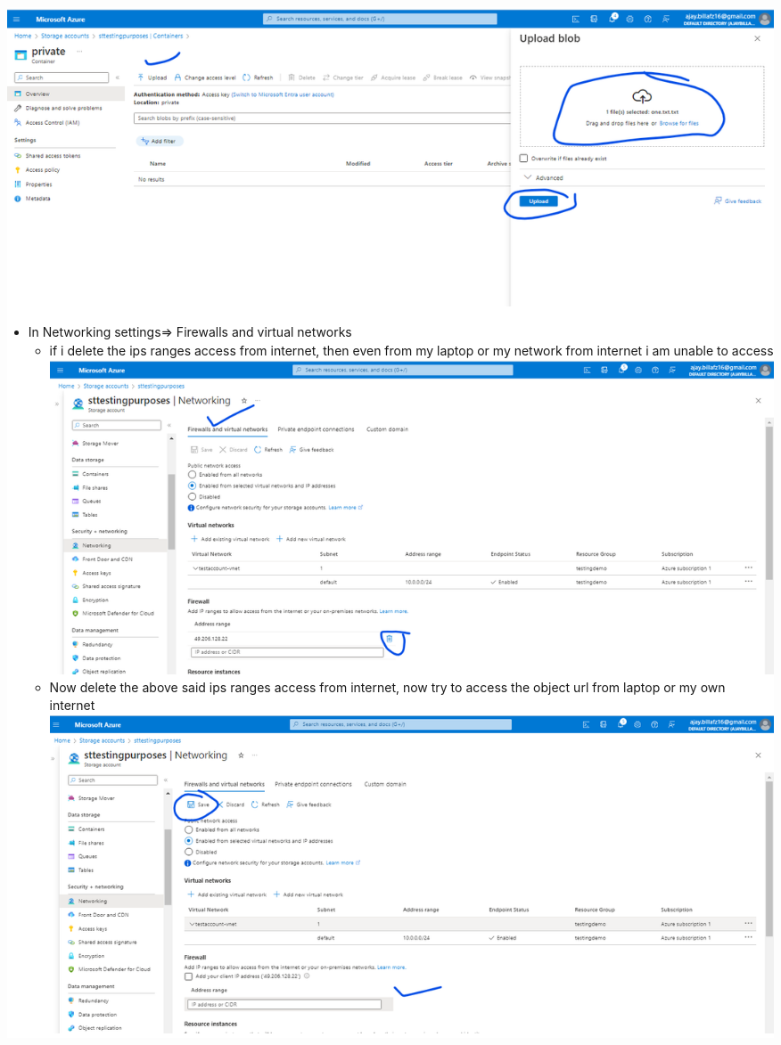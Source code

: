 ![Preview](./Images/azstorage56.png)
* In Networking settings=> Firewalls and virtual networks
  * if i delete the ips ranges access from internet, then even from my laptop or my network from internet i am unable to access
  ![Preview](./Images/azstorage59.png)
  * Now delete the above said ips ranges access from internet, now try to access the object url from laptop or my own internet
  ![Preview](./Images/azstorage60.png)